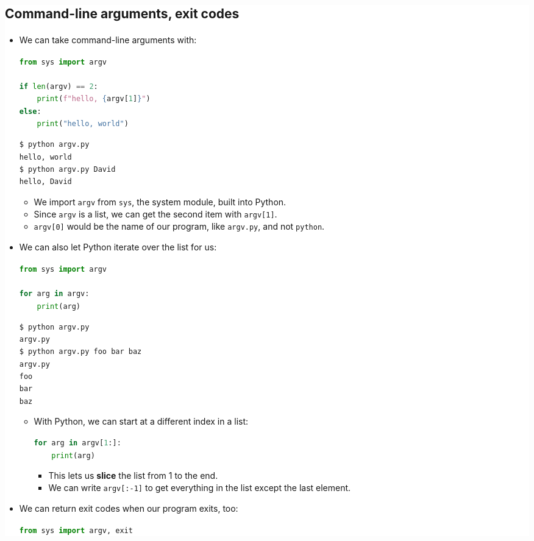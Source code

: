 ## **Command-line arguments, exit codes**

- We can take command-line arguments with:
    
    ```python
    from sys import argv
    
    if len(argv) == 2:
        print(f"hello, {argv[1]}")
    else:
        print("hello, world")
    ```
    
    ```python
    $ python argv.py
    hello, world
    $ python argv.py David
    hello, David
    ```
    
    - We import `argv` from `sys`, the system module, built into Python.
    - Since `argv` is a list, we can get the second item with `argv[1]`.
    - `argv[0]` would be the name of our program, like `argv.py`, and not `python`.
- We can also let Python iterate over the list for us:
    
    ```python
    from sys import argv
    
    for arg in argv:
        print(arg)
    ```
    
    ```python
    $ python argv.py
    argv.py
    $ python argv.py foo bar baz
    argv.py
    foo
    bar
    baz
    ```
    
    - With Python, we can start at a different index in a list:
        
        ```python
        for arg in argv[1:]:
            print(arg)
        ```
        
        - This lets us **slice** the list from 1 to the end.
        - We can write `argv[:-1]` to get everything in the list except the last element.
- We can return exit codes when our program exits, too:
    
    ```python
    from sys import argv, exit
    